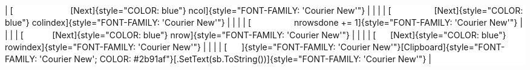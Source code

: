 | [                        [Next]{style="COLOR: blue"} ncol]{style="FONT-FAMILY: 'Courier New'"}                                                                                                                                                                                                                                                                                                                                                                                                                        |
|                                                                                                                                                                                                                                                                                                                                                                                                                                                                                                                       |
| [                  [Next]{style="COLOR: blue"} colindex]{style="FONT-FAMILY: 'Courier New'"}                                                                                                                                                                                                                                                                                                                                                                                                                          |
|                                                                                                                                                                                                                                                                                                                                                                                                                                                                                                                       |
| [                  nrowsdone += 1]{style="FONT-FAMILY: 'Courier New'"}                                                                                                                                                                                                                                                                                                                                                                                                                                                |
|                                                                                                                                                                                                                                                                                                                                                                                                                                                                                                                       |
| [            [Next]{style="COLOR: blue"} nrow]{style="FONT-FAMILY: 'Courier New'"}                                                                                                                                                                                                                                                                                                                                                                                                                                    |
|                                                                                                                                                                                                                                                                                                                                                                                                                                                                                                                       |
| [      [Next]{style="COLOR: blue"} rowindex]{style="FONT-FAMILY: 'Courier New'"}                                                                                                                                                                                                                                                                                                                                                                                                                                      |
|                                                                                                                                                                                                                                                                                                                                                                                                                                                                                                                       |
| [      ]{style="FONT-FAMILY: 'Courier New'"}[Clipboard]{style="FONT-FAMILY: 'Courier New'; COLOR: #2b91af"}[.SetText(sb.ToString())]{style="FONT-FAMILY: 'Courier New'"}                                                                                                                                                                                                                                                                                                                                              |